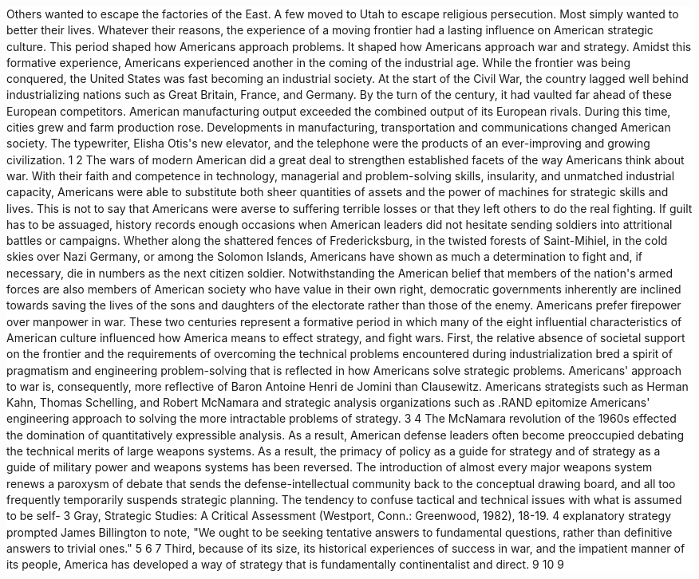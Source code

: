 Others wanted to escape the factories of the East. A few moved to Utah to escape religious persecution. Most simply wanted to better their lives. Whatever their reasons, the experience of a moving frontier had a lasting influence on American strategic culture. This period shaped how Americans approach problems. It shaped how Americans approach war and strategy. Amidst this formative experience, Americans experienced another in the coming of the industrial age.
While the frontier was being conquered, the United States was fast becoming an industrial society. At the start of the Civil War, the country lagged well behind industrializing nations such as Great Britain, France, and Germany. By the turn of the century, it had vaulted far ahead of these European competitors. American manufacturing output exceeded the combined output of its European rivals. During this time, cities grew and farm production rose. Developments in manufacturing, transportation and communications changed American society. The typewriter, Elisha Otis's new elevator, and the telephone were the products of an ever-improving and growing civilization. 
1
2
The wars of modern American did a great deal to strengthen established facets of the way Americans think about war. With their faith and competence in technology, managerial and problem-solving skills, insularity, and unmatched industrial capacity, Americans were able to substitute both sheer quantities of assets and the power of machines for strategic skills and lives. This is not to say that Americans were averse to suffering terrible losses or that they left others to do the real fighting. If guilt has to be assuaged, history records enough occasions when American leaders did not hesitate sending soldiers into attritional battles or campaigns. Whether along the shattered fences of Fredericksburg, in the twisted forests of Saint-Mihiel, in the cold skies over Nazi Germany, or among the Solomon Islands, Americans have shown as much a determination to fight and, if necessary, die in numbers as the next citizen soldier. Notwithstanding the American belief that members of the nation's armed forces are also members of American society who have value in their own right, democratic governments inherently are inclined towards saving the lives of the sons and daughters of the electorate rather than those of the enemy. Americans prefer firepower over manpower in war.
These two centuries represent a formative period in which many of the eight influential characteristics of American culture influenced how America means to effect strategy, and fight wars.
First, the relative absence of societal support on the frontier and the requirements of overcoming the technical problems encountered during industrialization bred a spirit of pragmatism and engineering problem-solving that is reflected in how Americans solve strategic problems. Americans' approach to war is, consequently, more reflective of Baron Antoine Henri de Jomini than Clausewitz. Americans strategists such as Herman Kahn, Thomas Schelling, and Robert McNamara and strategic analysis organizations such as .RAND epitomize Americans' engineering approach to solving the more intractable problems of strategy. 
3
4
The McNamara revolution of the 1960s effected the domination of quantitatively expressible analysis. As a result, American defense leaders often become preoccupied debating the technical merits of large weapons systems. As a result, the primacy of policy as a guide for strategy and of strategy as a guide of military power and weapons systems has been reversed. The introduction of almost every major weapons system renews a paroxysm of debate that sends the defense-intellectual community back to the conceptual drawing board, and all too frequently temporarily suspends strategic planning. The tendency to confuse tactical and technical issues with what is assumed to be self- 
3
Gray, Strategic Studies: A Critical Assessment (Westport, Conn.: Greenwood, 1982), 18-19. 4
explanatory strategy prompted James Billington to note, "We ought to be seeking tentative answers to fundamental questions, rather than definitive answers to trivial ones."
5
6
7
Third, because of its size, its historical experiences of success in war, and the impatient manner of its people, America has developed a way of strategy that is fundamentally continentalist and direct. 
9
10
9